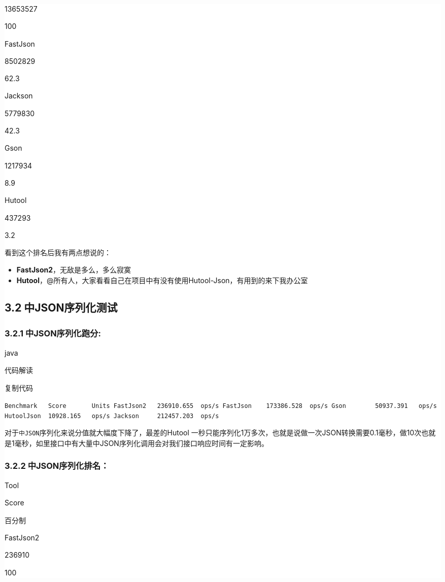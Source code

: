 13653527

100

FastJson

8502829

62.3

Jackson

5779830

42.3

Gson

1217934

8.9

Hutool

437293

3.2

看到这个排名后我有两点想说的：

*   **FastJson2**，无敌是多么，多么寂寞
*   **Hutool**，@所有人，大家看看自己在项目中有没有使用Hutool-Json，有用到的来下我办公室

3.2 中JSON序列化测试
--------------

### 3.2.1 中JSON序列化跑分:

java

 代码解读

复制代码

`Benchmark   Score       Units FastJson2   236910.655  ops/s FastJson    173386.528  ops/s Gson        50937.391   ops/s HutoolJson  10928.165   ops/s Jackson     212457.203  ops/s`

对于`中JSON`序列化来说分值就大幅度下降了，最差的Hutool 一秒只能序列化1万多次，也就是说做一次JSON转换需要0.1毫秒，做10次也就是1毫秒，如里接口中有大量中JSON序列化调用会对我们接口响应时间有一定影响。

### 3.2.2 中JSON序列化排名：

Tool

Score

百分制

FastJson2

236910

100
